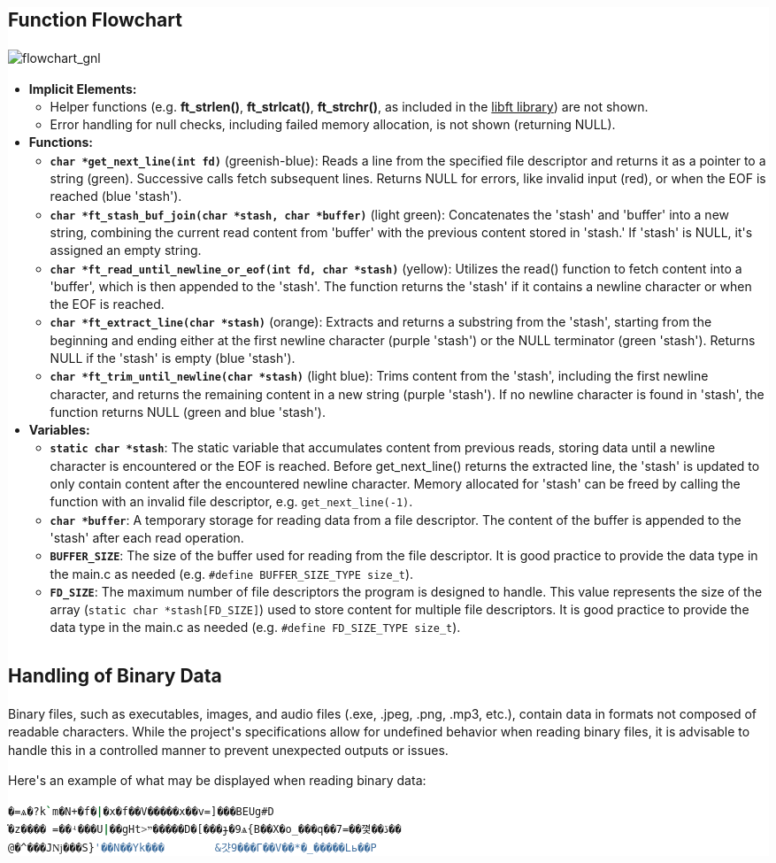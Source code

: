 ## Function Flowchart
![flowchart_gnl](https://raw.githubusercontent.com/alx-sch/42_get_next_line/main/.assets/gnl_flowchart.png)
- **Implicit Elements:**
    - Helper functions (e.g. **ft_strlen()**, **ft_strlcat()**, **ft_strchr()**, as included in the [libft library](https://github.com/alx-sch/42_libft)) are not shown.
    - Error handling for null checks, including failed memory allocation, is not shown (returning NULL).
- **Functions:**
    -   **`char *get_next_line(int fd)`** (greenish-blue): Reads a line from the specified file descriptor and returns it as a pointer to a string (green). Successive calls fetch subsequent lines. Returns NULL for errors, like invalid input (red), or when the EOF is reached (blue 'stash').
    -    **`char *ft_stash_buf_join(char *stash, char *buffer)`** (light green): Concatenates the 'stash' and 'buffer' into a new string, combining the current read content from 'buffer' with the previous content stored in 'stash.' If 'stash' is NULL, it's assigned an empty string.
    -    **`char *ft_read_until_newline_or_eof(int fd, char *stash)`** (yellow): Utilizes the read() function to fetch content into a 'buffer', which is then appended to the 'stash'. The function returns the 'stash' if it contains a newline character or when the EOF is reached.
    -    **`char *ft_extract_line(char *stash)`** (orange): Extracts and returns a substring from the 'stash', starting from the beginning and ending either at the first newline character (purple 'stash') or the NULL terminator (green 'stash'). Returns NULL if the 'stash' is empty (blue 'stash').
    -    **`char *ft_trim_until_newline(char *stash)`** (light blue): Trims content from the 'stash', including the first newline character, and returns the remaining content in a new string (purple 'stash'). If no newline character is found in 'stash', the function returns NULL (green and blue 'stash').
- **Variables:**
   - **`static char *stash`**: The static variable that accumulates content from previous reads, storing data until a newline character is encountered or the EOF is reached. Before get_next_line() returns the extracted line, the 'stash' is updated to only contain content after the encountered newline character. Memory allocated for 'stash' can be freed by calling the function with an invalid file descriptor, e.g. `get_next_line(-1)`.
    - **`char *buffer`**: A temporary storage for reading data from a file descriptor. The content of the buffer is appended to the 'stash' after each read operation.
    - **`BUFFER_SIZE`**: The size of the buffer used for reading from the file descriptor. It is good practice to provide the data type in the main.c as needed (e.g. `#define BUFFER_SIZE_TYPE size_t`).
    - **`FD_SIZE`**:  The maximum number of file descriptors the program is designed to handle. This value represents the size of the array (`static char *stash[FD_SIZE]`) used to store content for multiple file descriptors. It is good practice to provide the data type in the main.c as needed (e.g. `#define FD_SIZE_TYPE size_t`).

## Handling of Binary Data
Binary files, such as executables, images, and audio files (.exe, .jpeg, .png, .mp3, etc.), contain data in formats not composed of readable characters. While the project's specifications allow for undefined behavior when reading binary files, it is advisable to handle this in a controlled manner to prevent unexpected outputs or issues.

Here's an example of what may be displayed when reading binary data:
```bash
�=ѧ�?k`m�N+�f�|�x�f��V�����x��v=]���BEUg#D
֡�z���� =��ʵ���U|��gHt>ײ�����D�[���ɟ�9ѧ{B��X�o_���q��7=��꼋��ڏ��
@�^���Jǋ���S}'��N��Yk���        &걋9���Г��V��*�_�����Lь��P
```
